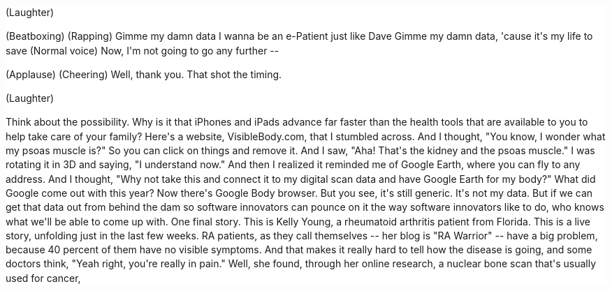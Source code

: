 (Laughter)

(Beatboxing)
(Rapping) Gimme my damn data
I wanna be an e-Patient just like Dave
Gimme my damn data,
&#39;cause it&#39;s my life to save
(Normal voice) Now, I&#39;m not going
to go any further --

(Applause)
 (Cheering)
Well, thank you. That shot the timing.

(Laughter)

Think about the possibility.
Why is it that iPhones and iPads
advance far faster
than the health tools
that are available to you
to help take care of your family?
Here&#39;s a website, VisibleBody.com,
that I stumbled across.
And I thought, &quot;You know,
I wonder what my psoas muscle is?&quot;
So you can click on things and remove it.
And I saw, &quot;Aha! That&#39;s the kidney
and the psoas muscle.&quot;
I was rotating it in 3D
and saying, &quot;I understand now.&quot;
And then I realized
it reminded me of Google Earth,
where you can fly to any address.
And I thought, &quot;Why not take this
and connect it to my digital scan data
and have Google Earth for my body?&quot;
What did Google come out with this year?
Now there&#39;s Google Body browser.
But you see, it&#39;s still generic.
It&#39;s not my data.
But if we can get that data
out from behind the dam
so software innovators can pounce on it
the way software innovators like to do,
who knows what we&#39;ll be able
to come up with.
One final story.
This is Kelly Young, a rheumatoid
arthritis patient from Florida.
This is a live story,
unfolding just in the last few weeks.
RA patients, as they call themselves --
her blog is &quot;RA Warrior&quot; --
have a big problem,
because 40 percent of them
have no visible symptoms.
And that makes it really hard
to tell how the disease is going,
and some doctors think,
&quot;Yeah right, you&#39;re really in pain.&quot;
Well, she found,
through her online research,
a nuclear bone scan
that&#39;s usually used for cancer,